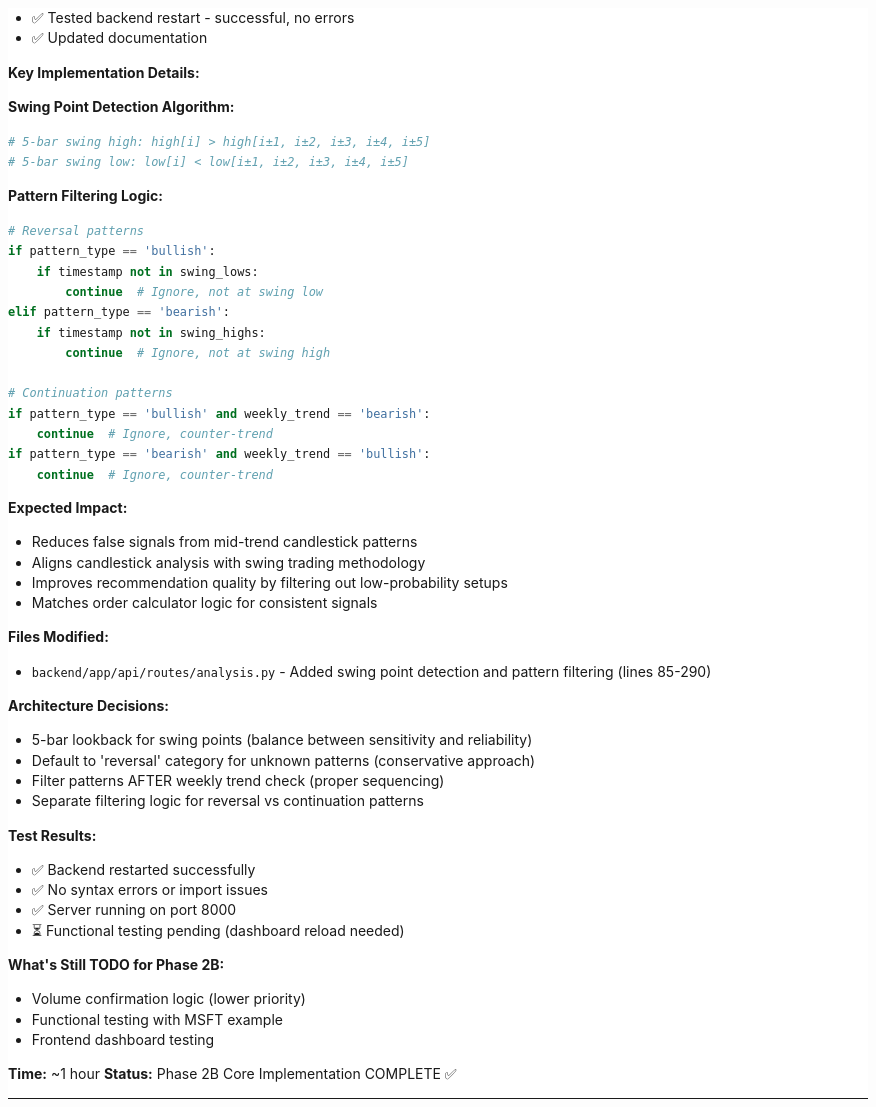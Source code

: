 - ✅ Tested backend restart - successful, no errors
- ✅ Updated documentation

**Key Implementation Details:**

**Swing Point Detection Algorithm:**
```python
# 5-bar swing high: high[i] > high[i±1, i±2, i±3, i±4, i±5]
# 5-bar swing low: low[i] < low[i±1, i±2, i±3, i±4, i±5]
```

**Pattern Filtering Logic:**
```python
# Reversal patterns
if pattern_type == 'bullish':
    if timestamp not in swing_lows:
        continue  # Ignore, not at swing low
elif pattern_type == 'bearish':
    if timestamp not in swing_highs:
        continue  # Ignore, not at swing high

# Continuation patterns
if pattern_type == 'bullish' and weekly_trend == 'bearish':
    continue  # Ignore, counter-trend
if pattern_type == 'bearish' and weekly_trend == 'bullish':
    continue  # Ignore, counter-trend
```

**Expected Impact:**
- Reduces false signals from mid-trend candlestick patterns
- Aligns candlestick analysis with swing trading methodology
- Improves recommendation quality by filtering out low-probability setups
- Matches order calculator logic for consistent signals

**Files Modified:**
- `backend/app/api/routes/analysis.py` - Added swing point detection and pattern filtering (lines 85-290)

**Architecture Decisions:**
- 5-bar lookback for swing points (balance between sensitivity and reliability)
- Default to 'reversal' category for unknown patterns (conservative approach)
- Filter patterns AFTER weekly trend check (proper sequencing)
- Separate filtering logic for reversal vs continuation patterns

**Test Results:**
- ✅ Backend restarted successfully
- ✅ No syntax errors or import issues
- ✅ Server running on port 8000
- ⏳ Functional testing pending (dashboard reload needed)

**What's Still TODO for Phase 2B:**
- Volume confirmation logic (lower priority)
- Functional testing with MSFT example
- Frontend dashboard testing

**Time:** ~1 hour
**Status:** Phase 2B Core Implementation COMPLETE ✅

---